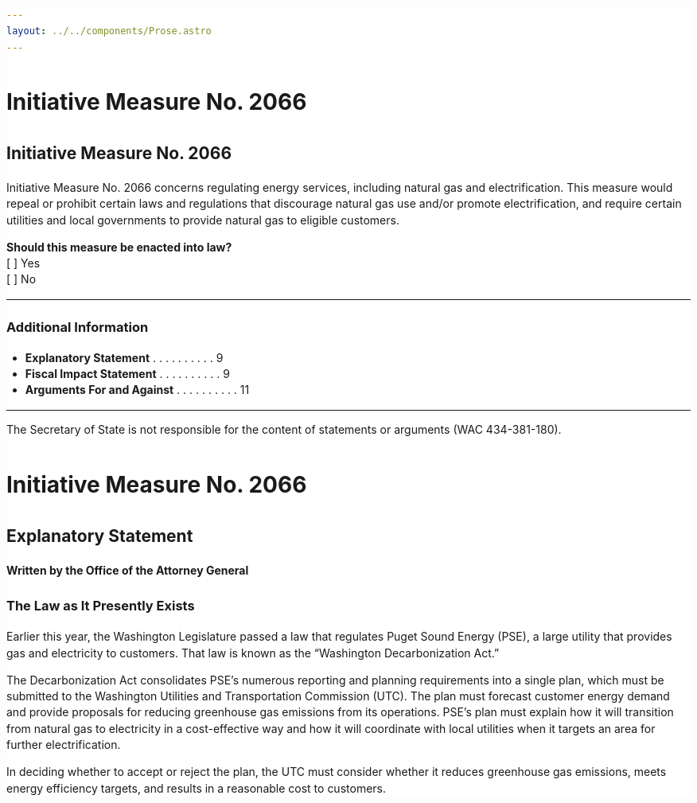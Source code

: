 ```yaml
---
layout: ../../components/Prose.astro
---
```


# Initiative Measure No. 2066

## Initiative Measure No. 2066

Initiative Measure No. 2066 concerns regulating energy services, including natural gas and electrification. This measure would repeal or prohibit certain laws and regulations that discourage natural gas use and/or promote electrification, and require certain utilities and local governments to provide natural gas to eligible customers.

**Should this measure be enacted into law?**  
[ ] Yes  
[ ] No  

---

### Additional Information
- **Explanatory Statement**  . . . . . . . . . . 9  
- **Fiscal Impact Statement**  . . . . . . . . . . 9  
- **Arguments For and Against**  . . . . . . . . . . 11  

---

The Secretary of State is not responsible for the content of statements or arguments (WAC 434-381-180).

# Initiative Measure No. 2066

## Explanatory Statement  
**Written by the Office of the Attorney General**  

### The Law as It Presently Exists  
Earlier this year, the Washington Legislature passed a law that regulates Puget Sound Energy (PSE), a large utility that provides gas and electricity to customers. That law is known as the “Washington Decarbonization Act.”  

The Decarbonization Act consolidates PSE’s numerous reporting and planning requirements into a single plan, which must be submitted to the Washington Utilities and Transportation Commission (UTC). The plan must forecast customer energy demand and provide proposals for reducing greenhouse gas emissions from its operations. PSE’s plan must explain how it will transition from natural gas to electricity in a cost-effective way and how it will coordinate with local utilities when it targets an area for further electrification.  

In deciding whether to accept or reject the plan, the UTC must consider whether it reduces greenhouse gas emissions, meets energy efficiency targets, and results in a reasonable cost to customers.  
